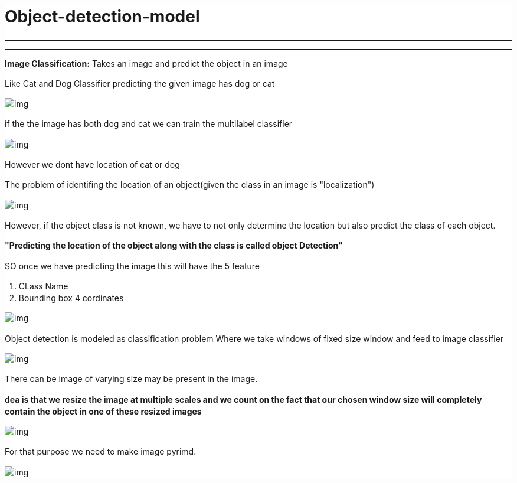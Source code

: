 # Object-detection-model
---

---

**Image Classification:** Takes an image and predict the object in an image

Like Cat and Dog Classifier predicting the given image has dog or cat

![img](http://cv-tricks.com/wp-content/uploads/2017/12/cat_dog-300x200.jpeg)

if the the image has both dog and cat
we can train the multilabel classifier

![img](http://cv-tricks.com/wp-content/uploads/2017/12/cat_dog-300x200.jpeg)

However we dont have location of cat or dog

The problem of identifing the location of an object(given the class in an image is "localization")

![img](http://cv-tricks.com/wp-content/uploads/2017/12/detection-vs-classification-300x220.png)

However, if the object class is not known, we have to not only determine the location but also predict the class of each object.

**"Predicting the location of the object along with the class is called object Detection"**

SO once we have predicting the image this will have the 5 feature

1. CLass Name
2. Bounding box 4 cordinates



![img](http://cv-tricks.com/wp-content/uploads/2017/12/Multi-class-object-detection.png)



Object detection is modeled as classification problem Where we take windows of fixed size window and feed to image classifier

![img](http://cv-tricks.com/wp-content/uploads/2017/12/Sliding-window.gif)



There can be image of varying size may be present in the image.

**dea is that we resize the image  at multiple scales and we count on the fact that our chosen window size  will completely contain the object in one of these resized images**

![img](http://cv-tricks.com/wp-content/uploads/2017/12/Small-object-300x214.jpg)



For that purpose we need to make image pyrimd.

![img](http://cv-tricks.com/wp-content/uploads/2017/12/pyramid-269x300.png)

